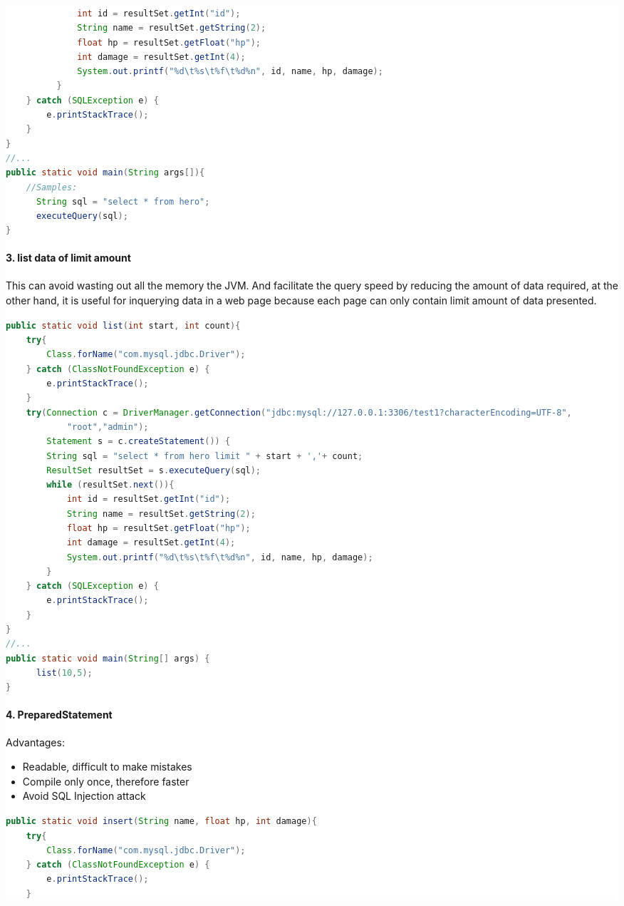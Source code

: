 ```java
              int id = resultSet.getInt("id");
              String name = resultSet.getString(2);
              float hp = resultSet.getFloat("hp");
              int damage = resultSet.getInt(4);
              System.out.printf("%d\t%s\t%f\t%d%n", id, name, hp, damage);
          }
    } catch (SQLException e) {
        e.printStackTrace();
    }
}
//...
public static void main(String args[]){
    //Samples:
      String sql = "select * from hero";
      executeQuery(sql);
}
```
#### 3. list data of limit amount
This can avoid wasting out all the memory the JVM. And facilitate the query speed by reducing the amount of data required, at the other hand, it is useful for inquerying data in a web page because each page can only contain limit amount of data presented.
```java
public static void list(int start, int count){
    try{
        Class.forName("com.mysql.jdbc.Driver");
    } catch (ClassNotFoundException e) {
        e.printStackTrace();
    }
    try(Connection c = DriverManager.getConnection("jdbc:mysql://127.0.0.1:3306/test1?characterEncoding=UTF-8",
            "root","admin");
        Statement s = c.createStatement()) {
        String sql = "select * from hero limit " + start + ','+ count;
        ResultSet resultSet = s.executeQuery(sql);
        while (resultSet.next()){
            int id = resultSet.getInt("id");
            String name = resultSet.getString(2);
            float hp = resultSet.getFloat("hp");
            int damage = resultSet.getInt(4);
            System.out.printf("%d\t%s\t%f\t%d%n", id, name, hp, damage);
        }
    } catch (SQLException e) {
        e.printStackTrace();
    }
}
//...
public static void main(String[] args) {
      list(10,5);
}

```
#### 4. PreparedStatement
Advantages:
- Readable, difficult to make mistakes
- Compile only once, therefore faster
- Avoid SQL Injection attack
```java
public static void insert(String name, float hp, int damage){
    try{
        Class.forName("com.mysql.jdbc.Driver");
    } catch (ClassNotFoundException e) {
        e.printStackTrace();
    }
```